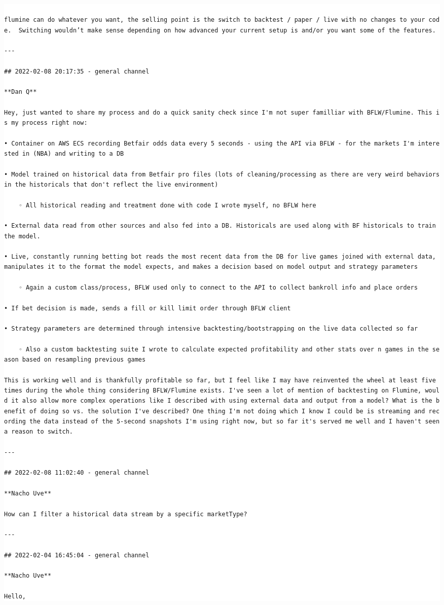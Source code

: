 ```{"asctime": "2024-09-14 18:04:50,227", "levelname": "WARNING", "message": "Order 361076840419 not present in blotter", "bet_id": "361076840419", "market_id": "1.232946144", "customer_strategy_ref": "ip-172-26-2-232", "customer_order_ref": "fbcd952b00c57-139456298400765211", "client_username": "xxxxxxx"}

flumine can do whatever you want, the selling point is the switch to backtest / paper / live with no changes to your code.  Switching wouldn’t make sense depending on how advanced your current setup is and/or you want some of the features. 

---

## 2022-02-08 20:17:35 - general channel

**Dan Q**

Hey, just wanted to share my process and do a quick sanity check since I'm not super familliar with BFLW/Flumine. This is my process right now:

• Container on AWS ECS recording Betfair odds data every 5 seconds - using the API via BFLW - for the markets I'm interested in (NBA) and writing to a DB

• Model trained on historical data from Betfair pro files (lots of cleaning/processing as there are very weird behaviors in the historicals that don't reflect the live environment)

    ◦ All historical reading and treatment done with code I wrote myself, no BFLW here

• External data read from other sources and also fed into a DB. Historicals are used along with BF historicals to train the model.

• Live, constantly running betting bot reads the most recent data from the DB for live games joined with external data, manipulates it to the format the model expects, and makes a decision based on model output and strategy parameters

    ◦ Again a custom class/process, BFLW used only to connect to the API to collect bankroll info and place orders

• If bet decision is made, sends a fill or kill limit order through BFLW client

• Strategy parameters are determined through intensive backtesting/bootstrapping on the live data collected so far

    ◦ Also a custom backtesting suite I wrote to calculate expected profitability and other stats over n games in the season based on resampling previous games

This is working well and is thankfully profitable so far, but I feel like I may have reinvented the wheel at least five times during the whole thing considering BFLW/Flumine exists. I've seen a lot of mention of backtesting on Flumine, would it also allow more complex operations like I described with using external data and output from a model? What is the benefit of doing so vs. the solution I've described? One thing I'm not doing which I know I could be is streaming and recording the data instead of the 5-second snapshots I'm using right now, but so far it's served me well and I haven't seen a reason to switch.

---

## 2022-02-08 11:02:40 - general channel

**Nacho Uve**

How can I filter a historical data stream by a specific marketType?

---

## 2022-02-04 16:45:04 - general channel

**Nacho Uve**

Hello,
```